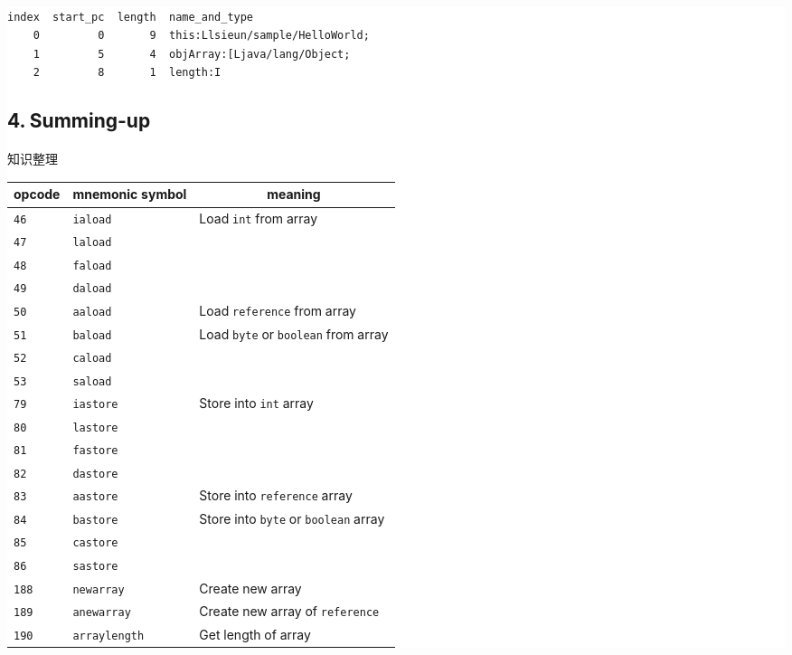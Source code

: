 ```txt
index  start_pc  length  name_and_type
    0         0       9  this:Llsieun/sample/HelloWorld;
    1         5       4  objArray:[Ljava/lang/Object;
    2         8       1  length:I
```

## 4. Summing-up

知识整理

| opcode | mnemonic symbol | meaning                              |
| ------ | --------------- | ------------------------------------ |
| `46`   | `iaload`        | Load `int` from array                |
| `47`   | `laload`        |                                      |
| `48`   | `faload`        |                                      |
| `49`   | `daload`        |                                      |
| `50`   | `aaload`        | Load `reference` from array          |
| `51`   | `baload`        | Load `byte` or `boolean` from array  |
| `52`   | `caload`        |                                      |
| `53`   | `saload`        |                                      |
| `79`   | `iastore`       | Store into `int` array               |
| `80`   | `lastore`       |                                      |
| `81`   | `fastore`       |                                      |
| `82`   | `dastore`       |                                      |
| `83`   | `aastore`       | Store into `reference` array         |
| `84`   | `bastore`       | Store into `byte` or `boolean` array |
| `85`   | `castore`       |                                      |
| `86`   | `sastore`       |                                      |
| `188`  | `newarray`      | Create new array                     |
| `189`  | `anewarray`     | Create new array of `reference`      |
| `190`  | `arraylength`   | Get length of array                  |

